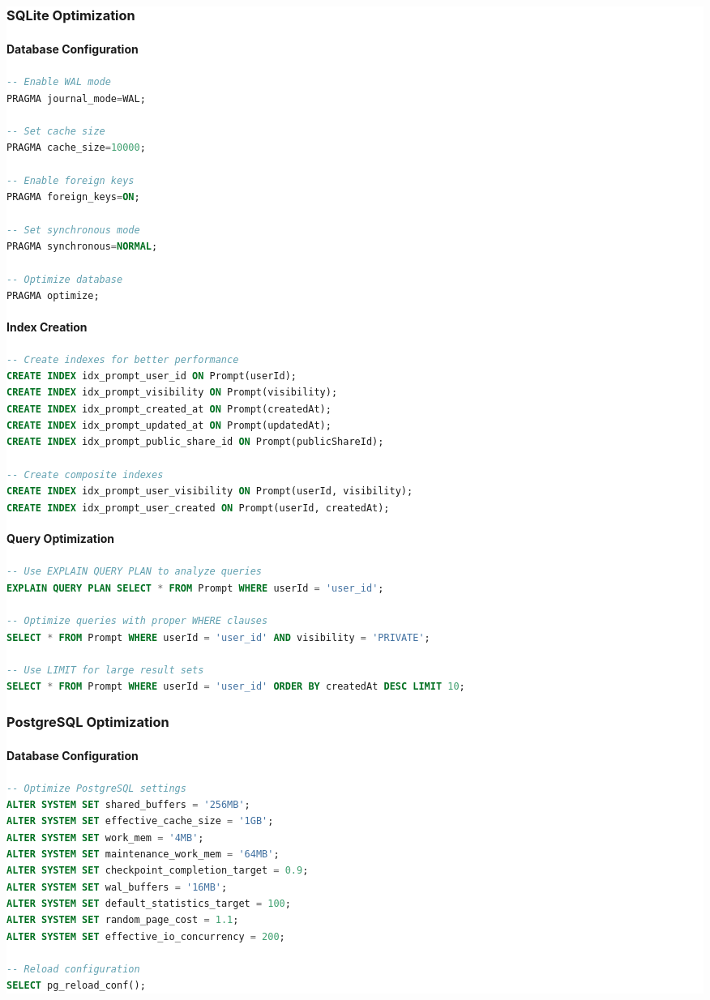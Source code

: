 ### SQLite Optimization

#### Database Configuration
```sql
-- Enable WAL mode
PRAGMA journal_mode=WAL;

-- Set cache size
PRAGMA cache_size=10000;

-- Enable foreign keys
PRAGMA foreign_keys=ON;

-- Set synchronous mode
PRAGMA synchronous=NORMAL;

-- Optimize database
PRAGMA optimize;
```

#### Index Creation
```sql
-- Create indexes for better performance
CREATE INDEX idx_prompt_user_id ON Prompt(userId);
CREATE INDEX idx_prompt_visibility ON Prompt(visibility);
CREATE INDEX idx_prompt_created_at ON Prompt(createdAt);
CREATE INDEX idx_prompt_updated_at ON Prompt(updatedAt);
CREATE INDEX idx_prompt_public_share_id ON Prompt(publicShareId);

-- Create composite indexes
CREATE INDEX idx_prompt_user_visibility ON Prompt(userId, visibility);
CREATE INDEX idx_prompt_user_created ON Prompt(userId, createdAt);
```

#### Query Optimization
```sql
-- Use EXPLAIN QUERY PLAN to analyze queries
EXPLAIN QUERY PLAN SELECT * FROM Prompt WHERE userId = 'user_id';

-- Optimize queries with proper WHERE clauses
SELECT * FROM Prompt WHERE userId = 'user_id' AND visibility = 'PRIVATE';

-- Use LIMIT for large result sets
SELECT * FROM Prompt WHERE userId = 'user_id' ORDER BY createdAt DESC LIMIT 10;
```

### PostgreSQL Optimization

#### Database Configuration
```sql
-- Optimize PostgreSQL settings
ALTER SYSTEM SET shared_buffers = '256MB';
ALTER SYSTEM SET effective_cache_size = '1GB';
ALTER SYSTEM SET work_mem = '4MB';
ALTER SYSTEM SET maintenance_work_mem = '64MB';
ALTER SYSTEM SET checkpoint_completion_target = 0.9;
ALTER SYSTEM SET wal_buffers = '16MB';
ALTER SYSTEM SET default_statistics_target = 100;
ALTER SYSTEM SET random_page_cost = 1.1;
ALTER SYSTEM SET effective_io_concurrency = 200;

-- Reload configuration
SELECT pg_reload_conf();
```
